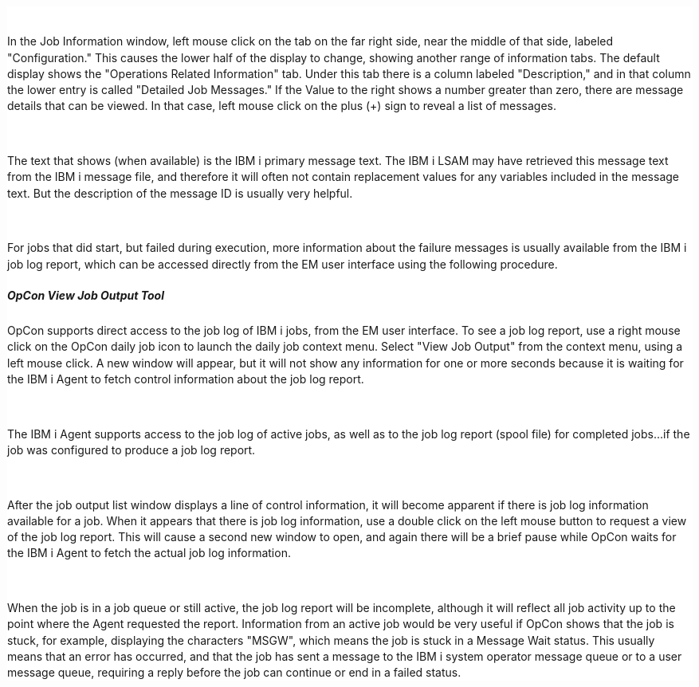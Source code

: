  

In the Job Information window, left mouse click on the tab on the far
right side, near the middle of that side, labeled \"Configuration.\"
This causes the lower half of the display to change, showing another
range of information tabs. The default display shows the \"Operations
Related Information\" tab. Under this tab there is a column labeled
\"Description,\" and in that column the lower entry is called \"Detailed
Job Messages.\" If the Value to the right shows a number greater than
zero, there are message details that can be viewed. In that case, left
mouse click on the plus (+) sign to reveal a list of messages.

 

The text that shows (when available) is the IBM i primary message text.
The IBM i LSAM may have retrieved this message text from the IBM i
message file, and therefore it will often not contain replacement values
for any variables included in the message text. But the description of
the message ID is usually very helpful.

 

For jobs that did start, but failed during execution, more information
about the failure messages is usually available from the IBM i job log
report, which can be accessed directly from the EM user interface using
the following procedure.

##### OpCon View Job Output Tool

OpCon supports direct access to the job log of IBM i jobs, from the EM
user interface. To see a job log report, use a right mouse click on the
OpCon daily job icon to launch the daily job context menu. Select \"View
Job Output\" from the context menu, using a left mouse click. A new
window will appear, but it will not show any information for one or more
seconds because it is waiting for the IBM i Agent to fetch control
information about the job log report.

 

The IBM i Agent supports access to the job log of active jobs, as well
as to the job log report (spool file) for completed jobs\...if the job
was configured to produce a job log report.

 

After the job output list window displays a line of control information,
it will become apparent if there is job log information available for a
job. When it appears that there is job log information, use a double
click on the left mouse button to request a view of the job log report.
This will cause a second new window to open, and again there will be a
brief pause while OpCon waits for the IBM i Agent to fetch the actual
job log information.

 

When the job is in a job queue or still active, the job log report will
be incomplete, although it will reflect all job activity up to the point
where the Agent requested the report. Information from an active job
would be very useful if OpCon shows that the job is stuck, for example,
displaying the characters \"MSGW\", which means the job is stuck in a
Message Wait status. This usually means that an error has occurred, and
that the job has sent a message to the IBM i system operator message
queue or to a user message queue, requiring a reply before the job can
continue or end in a failed status.
